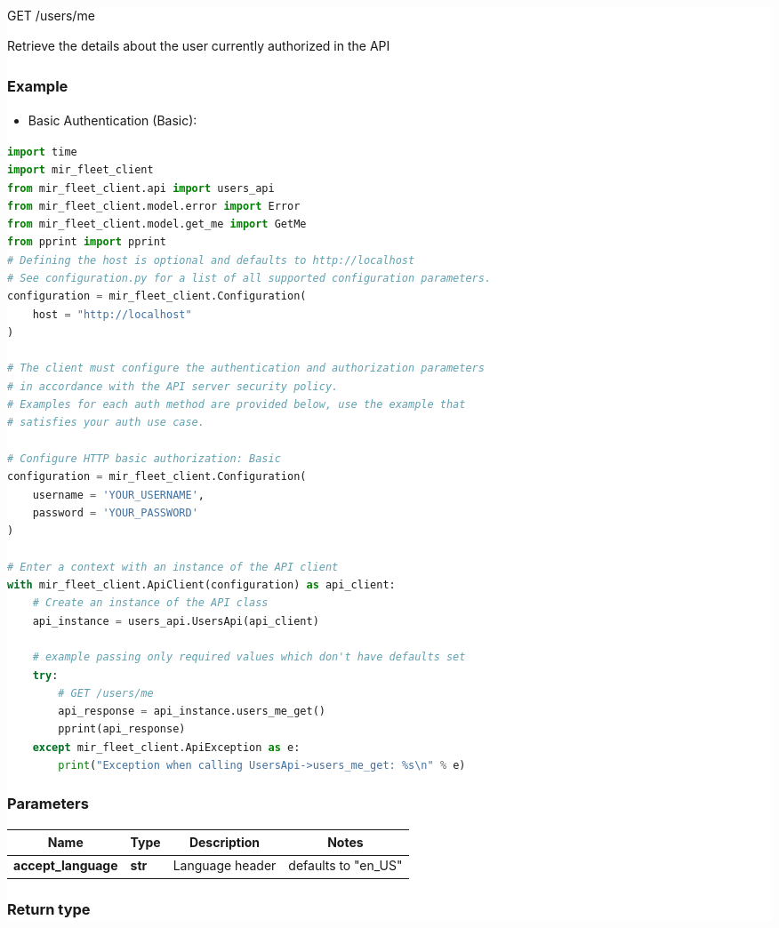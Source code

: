 GET /users/me

Retrieve the details about the user currently authorized in the API

### Example

* Basic Authentication (Basic):

```python
import time
import mir_fleet_client
from mir_fleet_client.api import users_api
from mir_fleet_client.model.error import Error
from mir_fleet_client.model.get_me import GetMe
from pprint import pprint
# Defining the host is optional and defaults to http://localhost
# See configuration.py for a list of all supported configuration parameters.
configuration = mir_fleet_client.Configuration(
    host = "http://localhost"
)

# The client must configure the authentication and authorization parameters
# in accordance with the API server security policy.
# Examples for each auth method are provided below, use the example that
# satisfies your auth use case.

# Configure HTTP basic authorization: Basic
configuration = mir_fleet_client.Configuration(
    username = 'YOUR_USERNAME',
    password = 'YOUR_PASSWORD'
)

# Enter a context with an instance of the API client
with mir_fleet_client.ApiClient(configuration) as api_client:
    # Create an instance of the API class
    api_instance = users_api.UsersApi(api_client)

    # example passing only required values which don't have defaults set
    try:
        # GET /users/me
        api_response = api_instance.users_me_get()
        pprint(api_response)
    except mir_fleet_client.ApiException as e:
        print("Exception when calling UsersApi->users_me_get: %s\n" % e)
```


### Parameters

Name | Type | Description  | Notes
------------- | ------------- | ------------- | -------------
 **accept_language** | **str**| Language header | defaults to "en_US"

### Return type
